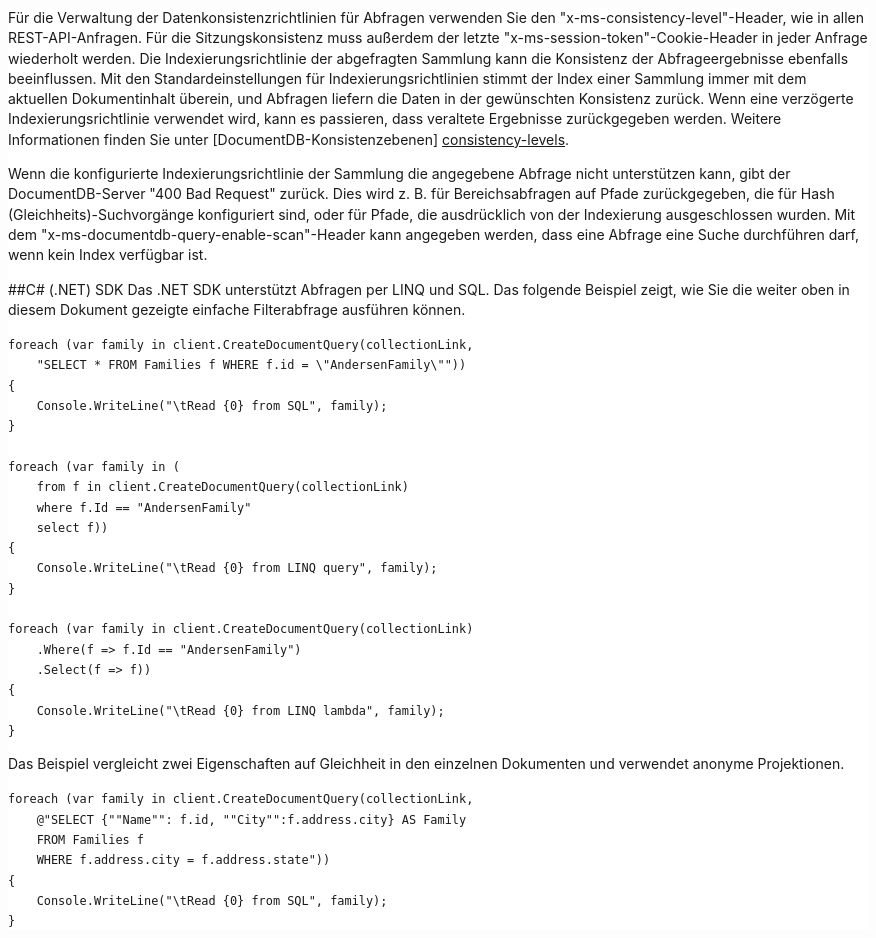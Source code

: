 Für die Verwaltung der Datenkonsistenzrichtlinien für Abfragen verwenden Sie den "x-ms-consistency-level"-Header, wie in allen REST-API-Anfragen. Für die Sitzungskonsistenz muss außerdem der letzte "x-ms-session-token"-Cookie-Header in jeder Anfrage wiederholt werden. Die Indexierungsrichtlinie der abgefragten Sammlung kann die Konsistenz der Abfrageergebnisse ebenfalls beeinflussen. Mit den Standardeinstellungen für Indexierungsrichtlinien stimmt der Index einer Sammlung immer mit dem aktuellen Dokumentinhalt überein, und Abfragen liefern die Daten in der gewünschten Konsistenz zurück. Wenn eine verzögerte Indexierungsrichtlinie verwendet wird, kann es passieren, dass veraltete Ergebnisse zurückgegeben werden. Weitere Informationen finden Sie unter [DocumentDB-Konsistenzebenen] [consistency-levels].

Wenn die konfigurierte Indexierungsrichtlinie der Sammlung die angegebene Abfrage nicht unterstützen kann, gibt der DocumentDB-Server "400 Bad Request" zurück. Dies wird z. B. für Bereichsabfragen auf Pfade zurückgegeben, die für Hash (Gleichheits)-Suchvorgänge konfiguriert sind, oder für Pfade, die ausdrücklich von der Indexierung ausgeschlossen wurden. Mit dem "x-ms-documentdb-query-enable-scan"-Header kann angegeben werden, dass eine Abfrage eine Suche durchführen darf, wenn kein Index verfügbar ist.

##C# (.NET) SDK
Das .NET SDK unterstützt Abfragen per LINQ und SQL. Das folgende Beispiel zeigt, wie Sie die weiter oben in diesem Dokument gezeigte einfache Filterabfrage ausführen können.


	foreach (var family in client.CreateDocumentQuery(collectionLink, 
	    "SELECT * FROM Families f WHERE f.id = \"AndersenFamily\""))
	{
	    Console.WriteLine("\tRead {0} from SQL", family);
	}
	
	foreach (var family in (
	    from f in client.CreateDocumentQuery(collectionLink)
	    where f.Id == "AndersenFamily"
	    select f))
	{
	    Console.WriteLine("\tRead {0} from LINQ query", family);
	}
	
	foreach (var family in client.CreateDocumentQuery(collectionLink)
	    .Where(f => f.Id == "AndersenFamily")
	    .Select(f => f))
	{
	    Console.WriteLine("\tRead {0} from LINQ lambda", family);
	}


Das Beispiel vergleicht zwei Eigenschaften auf Gleichheit in den einzelnen Dokumenten und verwendet anonyme Projektionen. 


	foreach (var family in client.CreateDocumentQuery(collectionLink,
	    @"SELECT {""Name"": f.id, ""City"":f.address.city} AS Family 
	    FROM Families f 
	    WHERE f.address.city = f.address.state"))
	{
	    Console.WriteLine("\tRead {0} from SQL", family);
	}
	

[1]: ./media/documentdb-sql-query/sql-query1.png
[introduction]: ../documentdb-introduction
[consistency-levels]: ../documentdb-consistency-levels